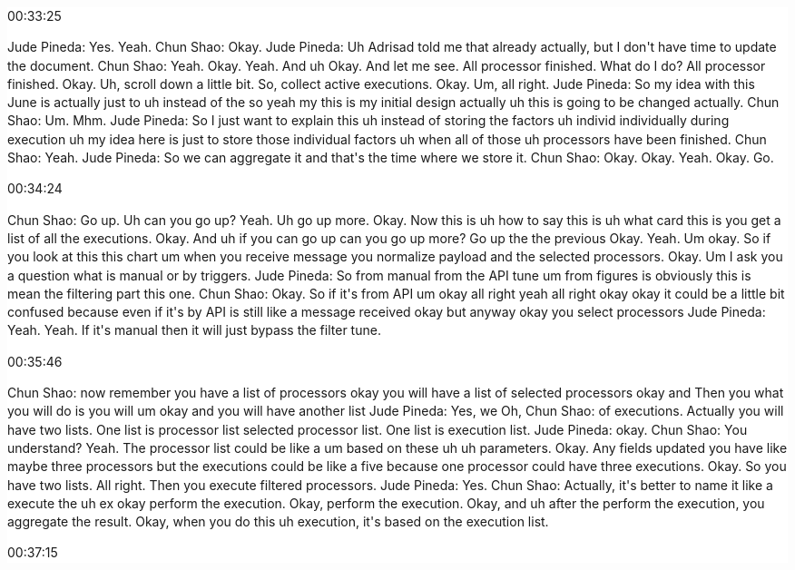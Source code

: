 
00:33:25

Jude Pineda: Yes. Yeah.
Chun Shao: Okay.
Jude Pineda: Uh Adrisad told me that already actually, but I don't have time to update the document.
Chun Shao: Yeah. Okay. Yeah. And uh Okay. And let me see. All processor finished. What do I do? All processor finished. Okay. Uh, scroll down a little bit. So, collect active executions. Okay. Um, all right.
Jude Pineda: So my idea with this June is actually just to uh instead of the so yeah my this is my initial design actually uh this is going to be changed actually.
Chun Shao: Um. Mhm.
Jude Pineda: So I just want to explain this uh instead of storing the factors uh individ individually during execution uh my idea here is just to store those individual factors uh when all of those uh processors have been finished.
Chun Shao: Yeah.
Jude Pineda: So we can aggregate it and that's the time where we store it.
Chun Shao: Okay. Okay. Yeah. Okay. Go.


00:34:24

Chun Shao: Go up. Uh can you go up? Yeah. Uh go up more. Okay. Now this is uh how to say this is uh what card this is you get a list of all the executions. Okay. And uh if you can go up can you go up more? Go up the the previous Okay. Yeah. Um okay. So if you look at this this chart um when you receive message you normalize payload and the selected processors. Okay. Um I ask you a question what is manual or by triggers.
Jude Pineda: So from manual from the API tune um from figures is obviously this is mean the filtering part this one.
Chun Shao: Okay. So if it's from API um okay all right yeah all right okay okay it could be a little bit confused because even if it's by API is still like a message received okay but anyway okay you select processors
Jude Pineda: Yeah. Yeah. If it's manual then it will just bypass the filter tune.


00:35:46

Chun Shao: now remember you have a list of processors okay you will have a list of selected processors okay and Then you what you will do is you will um okay and you will have another list
Jude Pineda: Yes, we Oh,
Chun Shao: of executions. Actually you will have two lists. One list is processor list selected processor list. One list is execution list.
Jude Pineda: okay.
Chun Shao: You understand? Yeah. The processor list could be like a um based on these uh uh parameters. Okay. Any fields updated you have like maybe three processors but the executions could be like a five because one processor could have three executions. Okay. So you have two lists. All right. Then you execute filtered processors.
Jude Pineda: Yes.
Chun Shao: Actually, it's better to name it like a execute the uh ex okay perform the execution. Okay, perform the execution. Okay, and uh after the perform the execution, you aggregate the result. Okay, when you do this uh execution, it's based on the execution list.


00:37:15
